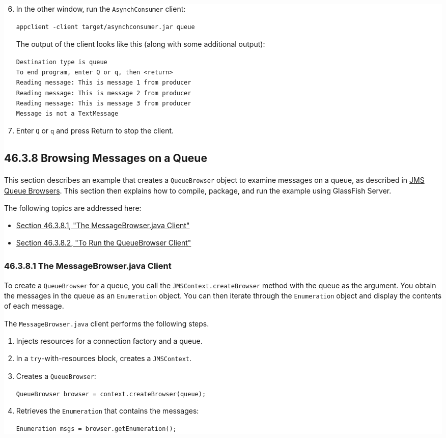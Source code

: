 6.  In the other window, run the `AsynchConsumer` client:
    
    ``` oac_no_warn
    appclient -client target/asynchconsumer.jar queue
    ```
    
    The output of the client looks like this (along with some additional
    output):
    
    ``` oac_no_warn
    Destination type is queue
    To end program, enter Q or q, then <return>
    Reading message: This is message 1 from producer
    Reading message: This is message 2 from producer
    Reading message: This is message 3 from producer
    Message is not a TextMessage
    ```

7.  Enter `Q` or `q` and press Return to stop the client.

## 46.3.8 Browsing Messages on a Queue

This section describes an example that creates a `QueueBrowser` object
to examine messages on a queue, as described in [JMS Queue
Browsers](jms-concepts003.htm#BNCEY). This section then explains how to
compile, package, and run the example using GlassFish Server.

The following topics are addressed here:

  - [Section 46.3.8.1, "The MessageBrowser.java Client"](#BNCFM)

  - [Section 46.3.8.2, "To Run the QueueBrowser Client"](#BNCFN)

### 46.3.8.1 The MessageBrowser.java Client

To create a `QueueBrowser` for a queue, you call the
`JMSContext.createBrowser` method with the queue as the argument. You
obtain the messages in the queue as an `Enumeration` object. You can
then iterate through the `Enumeration` object and display the contents
of each message.

The `MessageBrowser.java` client performs the following steps.

1.  Injects resources for a connection factory and a queue.

2.  In a `try`-with-resources block, creates a `JMSContext`.

3.  Creates a `QueueBrowser`:
    
    ``` oac_no_warn
    QueueBrowser browser = context.createBrowser(queue);
    ```

4.  Retrieves the `Enumeration` that contains the messages:
    
    ``` oac_no_warn
    Enumeration msgs = browser.getEnumeration();
    ```
